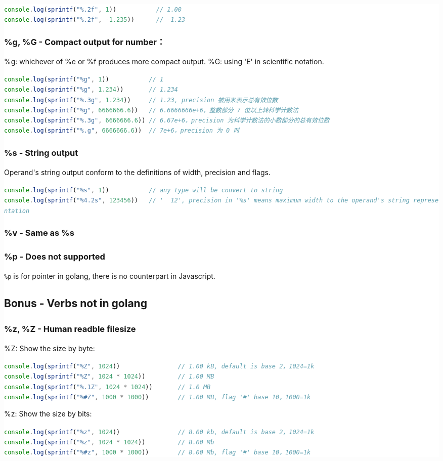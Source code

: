 ``` js
console.log(sprintf("%.2f", 1))           // 1.00
console.log(sprintf("%.2f", -1.235))      // -1.23
```

### %g, %G - Compact output for number：

%g: whichever of %e or %f produces more compact output.
%G: using 'E' in scientific notation.

``` js
console.log(sprintf("%g", 1))           // 1
console.log(sprintf("%g", 1.234))       // 1.234
console.log(sprintf("%.3g", 1.234))     // 1.23, precision 被用来表示总有效位数
console.log(sprintf("%g", 6666666.6))   // 6.6666666e+6，整数部分 7 位以上转科学计数法
console.log(sprintf("%.3g", 6666666.6)) // 6.67e+6，precision 为科学计数法的小数部分的总有效位数
console.log(sprintf("%.g", 6666666.6))  // 7e+6，precision 为 0 时
```

### %s - String output

Operand's string output conform to the definitions of width, precision and flags.

``` js
console.log(sprintf("%s", 1))           // any type will be convert to string
console.log(sprintf("%4.2s", 123456))   // '  12', precision in '%s' means maximum width to the operand's string representation
```

### %v - Same as %s

### %p - Does not supported

`%p` is for pointer in golang, there is no counterpart in Javascript.

## Bonus - Verbs not in golang

### %z, %Z - Human readble filesize

%Z: Show the size by byte:

``` js
console.log(sprintf("%Z", 1024))                // 1.00 kB, default is base 2，1024=1k
console.log(sprintf("%Z", 1024 * 1024))         // 1.00 MB
console.log(sprintf("%.1Z", 1024 * 1024))       // 1.0 MB
console.log(sprintf("%#Z", 1000 * 1000))        // 1.00 MB, flag '#' base 10，1000=1k
```

%z: Show the size by bits:

``` js
console.log(sprintf("%z", 1024))                // 8.00 kb, default is base 2，1024=1k
console.log(sprintf("%z", 1024 * 1024))         // 8.00 Mb
console.log(sprintf("%#z", 1000 * 1000))        // 8.00 Mb, flag '#' base 10，1000=1k
```
